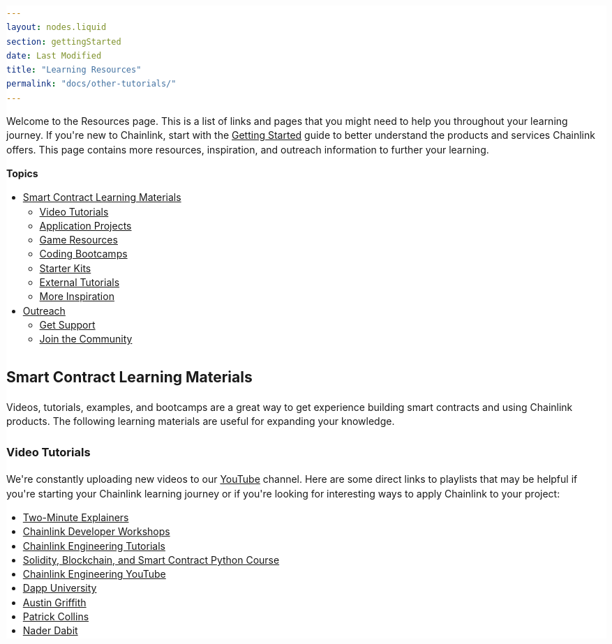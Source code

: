 ```yaml
---
layout: nodes.liquid
section: gettingStarted
date: Last Modified
title: "Learning Resources"
permalink: "docs/other-tutorials/"
---
```


Welcome to the Resources page. This is a list of links and pages that you might need to help you throughout your learning journey. If you're new to Chainlink, start with the [Getting Started](/docs/conceptual-overview/) guide to better understand the products and services Chainlink offers. This page contains more resources, inspiration, and outreach information to further your learning.

**Topics**

+ [Smart Contract Learning Materials](#smart-contract-learning-materials)
  + [Video Tutorials](#video-tutorials)
  + [Application Projects](#application-projects)
  + [Game Resources](#game-resources)
  + [Coding Bootcamps](#coding-bootcamps)
  + [Starter Kits](#starter-kits)
  + [External Tutorials](#external-tutorials)
  + [More Inspiration](#more-inspiration)
+ [Outreach](#outreach)
  + [Get Support](#get-support)
  + [Join the Community](#join-the-community)


## Smart Contract Learning Materials

Videos, tutorials, examples, and bootcamps are a great way to get experience building smart contracts and using Chainlink products. The following learning materials are useful for expanding your knowledge.

### Video Tutorials

We're constantly uploading new videos to our [YouTube](https://www.youtube.com/c/chainlink) channel. Here are some direct links to playlists that may be helpful if you're starting your Chainlink learning journey or if you're looking for interesting ways to apply Chainlink to your project:

- [Two-Minute Explainers](https://www.youtube.com/playlist?list=PLVP9aGDn-X0Q3qBME3T9sBMw66xPsglMA)
- [Chainlink Developer Workshops](https://www.youtube.com/playlist?list=PLVP9aGDn-X0SPHromvpiGvoNDpH7YErmf)
- [Chainlink Engineering Tutorials](https://www.youtube.com/playlist?list=PLVP9aGDn-X0QwJVbQvuKr-zrh2_DV5M6J)
- [Solidity, Blockchain, and Smart Contract Python Course](https://www.youtube.com/watch?v=M576WGiDBdQ)
- [Chainlink Engineering YouTube](https://www.youtube.com/playlist?list=PLVP9aGDn-X0QwJVbQvuKr-zrh2_DV5M6J)
- [Dapp University](https://www.youtube.com/watch?v=YLmMNocc1ys)
- [Austin Griffith](https://www.youtube.com/watch?v=ffU96UhlA0A)
- [Patrick Collins](https://www.youtube.com/watch?v=p36tXHX1JD8)
- [Nader Dabit](https://www.youtube.com/watch?v=nS9xP1hxg3w)
